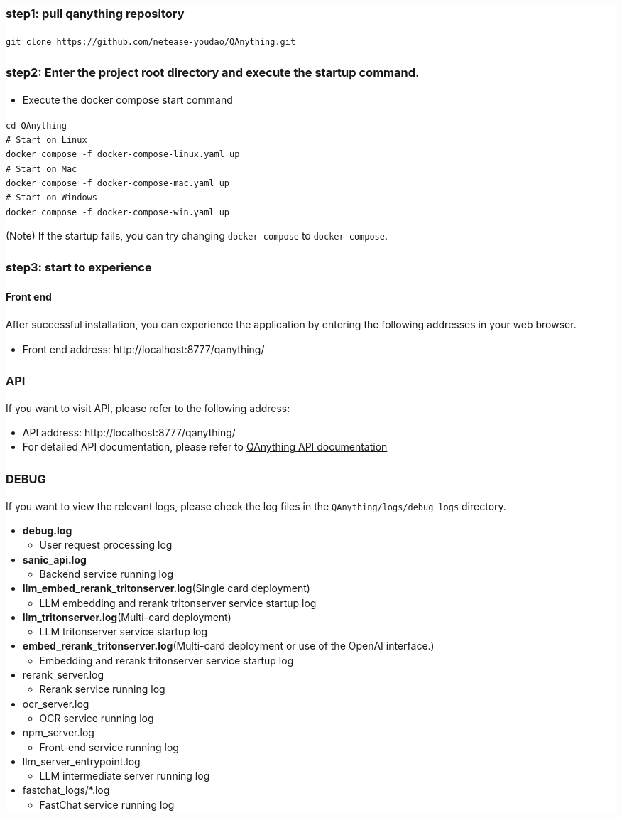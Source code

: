 ### step1: pull qanything repository
```shell
git clone https://github.com/netease-youdao/QAnything.git
```
### step2: Enter the project root directory and execute the startup command.
* Execute the docker compose start command

```shell
cd QAnything
# Start on Linux
docker compose -f docker-compose-linux.yaml up
# Start on Mac
docker compose -f docker-compose-mac.yaml up
# Start on Windows
docker compose -f docker-compose-win.yaml up
```

(Note) If the startup fails, you can try changing `docker compose` to `docker-compose`.

### step3: start to experience
#### Front end
After successful installation, you can experience the application by entering the following addresses in your web browser.

- Front end address: http://localhost:8777/qanything/

### API
If you want to visit API, please refer to the following address:
- API address: http://localhost:8777/qanything/
- For detailed API documentation, please refer to [QAnything API documentation](docs/API.md)

### DEBUG
If you want to view the relevant logs, please check the log files in the `QAnything/logs/debug_logs` directory.
- **debug.log**
  - User request processing log
- **sanic_api.log**
  - Backend service running log
- **llm_embed_rerank_tritonserver.log**(Single card deployment)
  - LLM embedding and rerank tritonserver service startup log
- **llm_tritonserver.log**(Multi-card deployment)
  - LLM tritonserver service startup log
- **embed_rerank_tritonserver.log**(Multi-card deployment or use of the OpenAI interface.)
  - Embedding and rerank tritonserver service startup log
- rerank_server.log
  - Rerank service running log
- ocr_server.log
  - OCR service running log
- npm_server.log
  - Front-end service running log 
- llm_server_entrypoint.log
  - LLM intermediate server running log
- fastchat_logs/*.log
  - FastChat service running log
